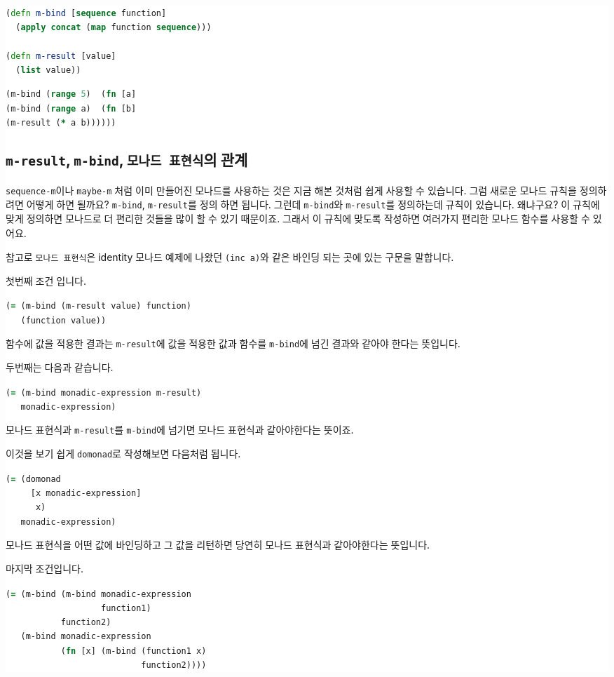 ```clojure
(defn m-bind [sequence function]
  (apply concat (map function sequence)))

(defn m-result [value]
  (list value))
```

```clojure
(m-bind (range 5)  (fn [a]
(m-bind (range a)  (fn [b]
(m-result (* a b))))))
```

## `m-result`, `m-bind`, `모나드 표현식`의 관계

`sequence-m`이나 `maybe-m` 처럼 이미 만들어진 모나드를 사용하는 것은 지금 해본 것처럼 쉽게 사용할 수 있습니다.
그럼 새로운 모나드 규칙을 정의하려면 어떻게 하면 될까요? `m-bind`, `m-result`를 정의 하면 됩니다.
그런데 `m-bind`와 `m-result`를 정의하는데 규칙이 있습니다. 왜냐구요? 이 규칙에 맞게 정의하면 모나드로 더 편리한
것들을 많이 할 수 있기 때문이죠. 그래서 이 규칙에 맞도록 작성하면 여러가지 편리한 모나드 함수를 사용할 수 있어요.

참고로 `모나드 표현식`은 identity 모나드 예제에 나왔던 `(inc a)`와 같은 바인딩 되는 곳에 있는 구문을 말합니다.

첫번째 조건 입니다.

```clojure
(= (m-bind (m-result value) function)
   (function value))
```

함수에 값을 적용한 결과는 `m-result`에 값을 적용한 값과 함수를 `m-bind`에 넘긴 결과와 같아야 한다는 뜻입니다.

두번째는 다음과 같습니다.

```clojure
(= (m-bind monadic-expression m-result)
   monadic-expression)
```

 모나드 표현식과 `m-result`를 `m-bind`에 넘기면 모나드 표현식과 같아야한다는 뜻이죠.

이것을 보기 쉽게 `domonad`로 작성해보면 다음처럼 됩니다.

```clojure
(= (domonad
     [x monadic-expression]
      x)
   monadic-expression)
```

모나드 표현식을 어떤 값에 바인딩하고 그 값을 리턴하면 당연히 모나드 표현식과 같아야한다는 뜻입니다.

마지막 조건입니다.

```clojure
(= (m-bind (m-bind monadic-expression
                   function1)
           function2)
   (m-bind monadic-expression
           (fn [x] (m-bind (function1 x)
                           function2))))
```

